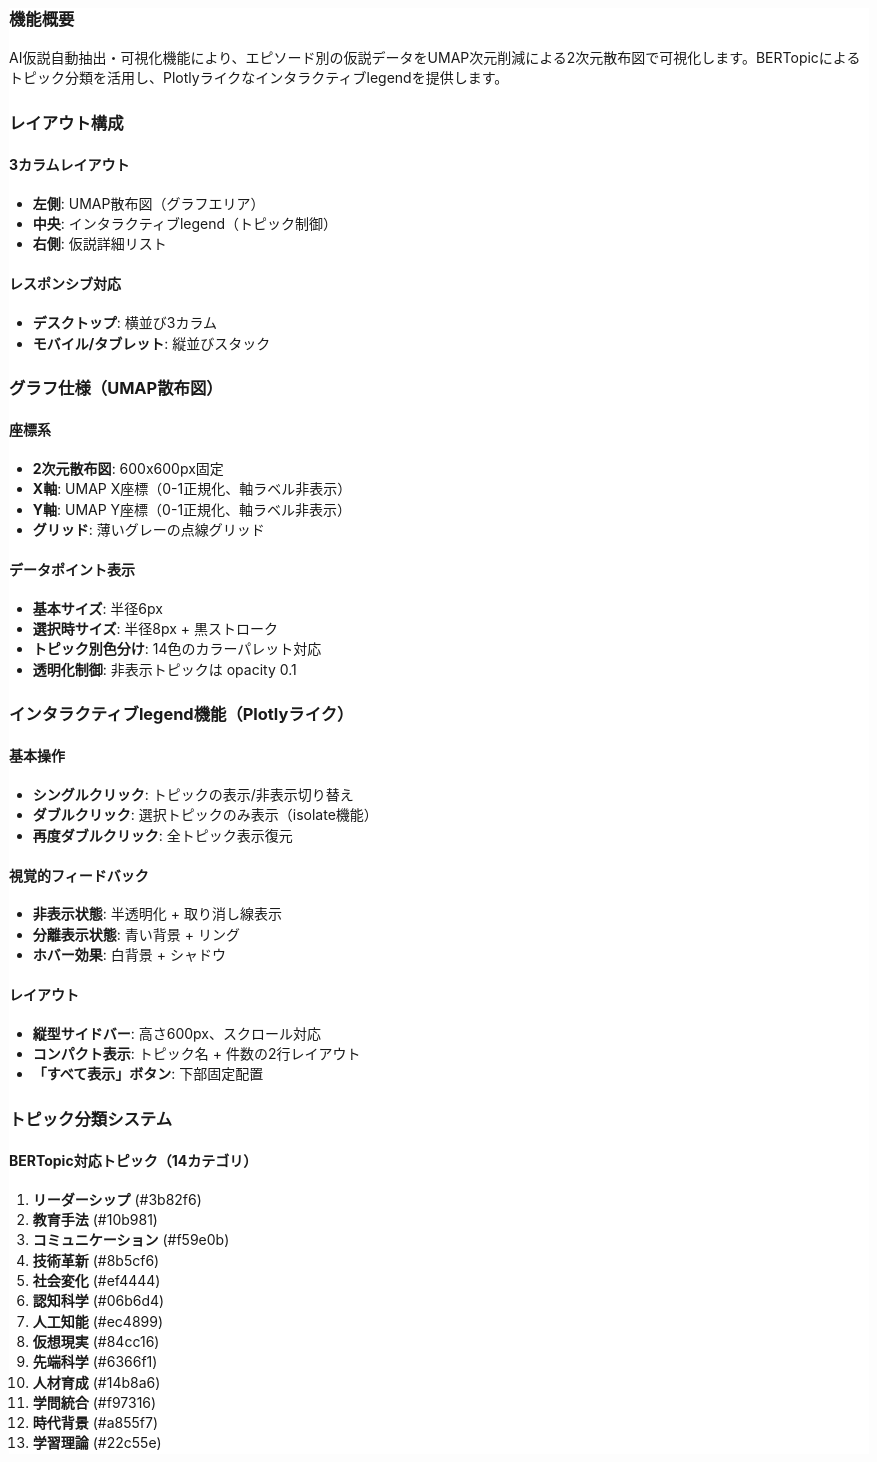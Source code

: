 ### 機能概要

AI仮説自動抽出・可視化機能により、エピソード別の仮説データをUMAP次元削減による2次元散布図で可視化します。BERTopicによるトピック分類を活用し、Plotlyライクなインタラクティブlegendを提供します。

### レイアウト構成

#### 3カラムレイアウト
- **左側**: UMAP散布図（グラフエリア）
- **中央**: インタラクティブlegend（トピック制御）
- **右側**: 仮説詳細リスト

#### レスポンシブ対応
- **デスクトップ**: 横並び3カラム
- **モバイル/タブレット**: 縦並びスタック

### グラフ仕様（UMAP散布図）

#### 座標系
- **2次元散布図**: 600x600px固定
- **X軸**: UMAP X座標（0-1正規化、軸ラベル非表示）
- **Y軸**: UMAP Y座標（0-1正規化、軸ラベル非表示）
- **グリッド**: 薄いグレーの点線グリッド

#### データポイント表示
- **基本サイズ**: 半径6px
- **選択時サイズ**: 半径8px + 黒ストローク
- **トピック別色分け**: 14色のカラーパレット対応
- **透明化制御**: 非表示トピックは opacity 0.1

### インタラクティブlegend機能（Plotlyライク）

#### 基本操作
- **シングルクリック**: トピックの表示/非表示切り替え
- **ダブルクリック**: 選択トピックのみ表示（isolate機能）
- **再度ダブルクリック**: 全トピック表示復元

#### 視覚的フィードバック
- **非表示状態**: 半透明化 + 取り消し線表示
- **分離表示状態**: 青い背景 + リング
- **ホバー効果**: 白背景 + シャドウ

#### レイアウト
- **縦型サイドバー**: 高さ600px、スクロール対応
- **コンパクト表示**: トピック名 + 件数の2行レイアウト
- **「すべて表示」ボタン**: 下部固定配置

### トピック分類システム

#### BERTopic対応トピック（14カテゴリ）
1. **リーダーシップ** (#3b82f6)
2. **教育手法** (#10b981)
3. **コミュニケーション** (#f59e0b)
4. **技術革新** (#8b5cf6)
5. **社会変化** (#ef4444)
6. **認知科学** (#06b6d4)
7. **人工知能** (#ec4899)
8. **仮想現実** (#84cc16)
9. **先端科学** (#6366f1)
10. **人材育成** (#14b8a6)
11. **学問統合** (#f97316)
12. **時代背景** (#a855f7)
13. **学習理論** (#22c55e)